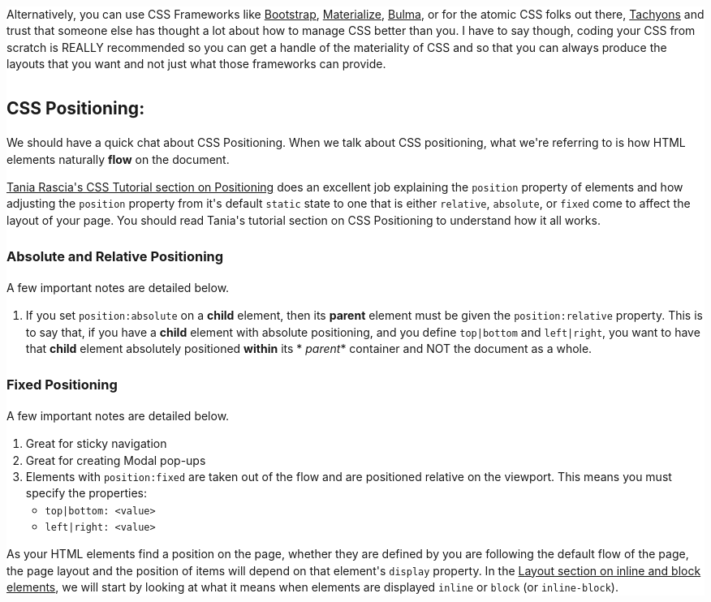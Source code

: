 Alternatively, you can use CSS Frameworks
like [Bootstrap](https://getbootstrap.com/docs/3.3/css/), [Materialize](https://materializecss.com/getting-started.html), [Bulma](https://bulma.io/),
or for the atomic CSS folks out there, [Tachyons](https://tachyons.io/) and trust that someone else has thought a lot
about how to manage CSS better than you. I have to say though, coding your CSS from scratch is REALLY recommended so you
can get a handle of the materiality of CSS and so that you can always produce the layouts that you want and not just
what those frameworks can provide.

## CSS Positioning:

We should have a quick chat about CSS Positioning. When we talk about CSS positioning, what we're referring to is how
HTML elements naturally **flow** on the document.

[Tania Rascia's CSS Tutorial section on Positioning](https://www.taniarascia.com/overview-of-css-concepts/#layouts-positioning)
does an excellent job explaining the `position` property of elements and how adjusting the `position` property from it's
default `static` state to one that is either `relative`, `absolute`, or `fixed` come to affect the layout of your page.
You should read Tania's tutorial section on CSS Positioning to understand how it all works.

### Absolute and Relative Positioning

A few important notes are detailed below.

1. If you set `position:absolute` on a **child** element, then its **parent** element must be given the
   `position:relative` property. This is to say that, if you have a **child** element with absolute positioning, and you
   define `top|bottom` and `left|right`, you want to have that **child** element absolutely positioned **within** its *
   *parent** container and NOT the document as a whole.

### Fixed Positioning

A few important notes are detailed below.

1. Great for sticky navigation
2. Great for creating Modal pop-ups
3. Elements with `position:fixed` are taken out of the flow and are positioned relative on the viewport. This means you
   must specify the properties:
    * `top|bottom: <value>`
    * `left|right: <value>`

As your HTML elements find a position on the page, whether they are defined by you are following the default flow of the
page, the page layout and the position of items will depend on that element's `display` property. In
the [Layout section on inline and block elements](#layouts-inline-vs-block-elements), we will start by looking at what
it means when elements are displayed `inline` or `block` (or `inline-block`).
